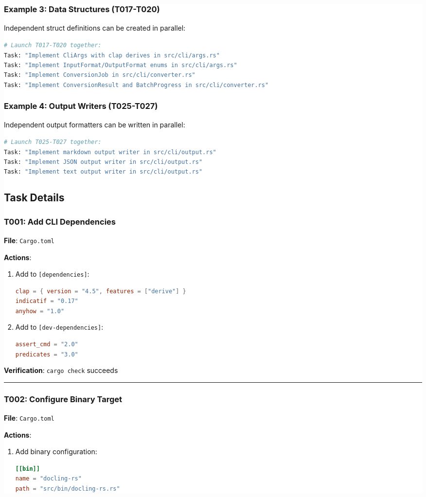 ### Example 3: Data Structures (T017-T020)
Independent struct definitions can be created in parallel:

```bash
# Launch T017-T020 together:
Task: "Implement CliArgs with clap derives in src/cli/args.rs"
Task: "Implement InputFormat/OutputFormat enums in src/cli/args.rs"
Task: "Implement ConversionJob in src/cli/converter.rs"
Task: "Implement ConversionResult and BatchProgress in src/cli/converter.rs"
```

### Example 4: Output Writers (T025-T027)
Independent output formatters can be written in parallel:

```bash
# Launch T025-T027 together:
Task: "Implement markdown output writer in src/cli/output.rs"
Task: "Implement JSON output writer in src/cli/output.rs"
Task: "Implement text output writer in src/cli/output.rs"
```

## Task Details

### T001: Add CLI Dependencies

**File**: `Cargo.toml`

**Actions**:
1. Add to `[dependencies]`:
   ```toml
   clap = { version = "4.5", features = ["derive"] }
   indicatif = "0.17"
   anyhow = "1.0"
   ```

2. Add to `[dev-dependencies]`:
   ```toml
   assert_cmd = "2.0"
   predicates = "3.0"
   ```

**Verification**: `cargo check` succeeds

---

### T002: Configure Binary Target

**File**: `Cargo.toml`

**Actions**:
1. Add binary configuration:
   ```toml
   [[bin]]
   name = "docling-rs"
   path = "src/bin/docling-rs.rs"
   ```
